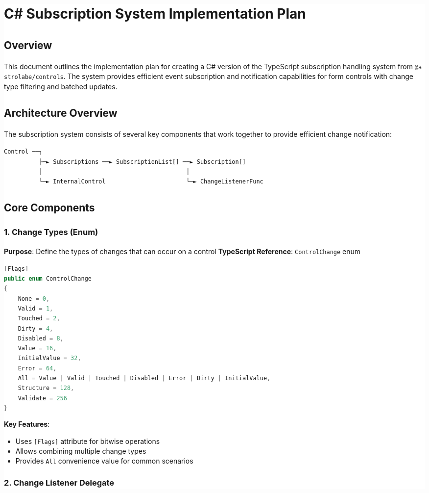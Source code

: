 # C# Subscription System Implementation Plan

## Overview

This document outlines the implementation plan for creating a C# version of the TypeScript subscription handling system from `@astrolabe/controls`. The system provides efficient event subscription and notification capabilities for form controls with change type filtering and batched updates.

## Architecture Overview

The subscription system consists of several key components that work together to provide efficient change notification:

```
Control ──┐
          ├─► Subscriptions ──► SubscriptionList[] ──► Subscription[]
          │                                         │
          └─► InternalControl                       └─► ChangeListenerFunc
```

## Core Components

### 1. Change Types (Enum)

**Purpose**: Define the types of changes that can occur on a control
**TypeScript Reference**: `ControlChange` enum

```csharp
[Flags]
public enum ControlChange
{
    None = 0,
    Valid = 1,
    Touched = 2,
    Dirty = 4,
    Disabled = 8,
    Value = 16,
    InitialValue = 32,
    Error = 64,
    All = Value | Valid | Touched | Disabled | Error | Dirty | InitialValue,
    Structure = 128,
    Validate = 256
}
```

**Key Features**:
- Uses `[Flags]` attribute for bitwise operations
- Allows combining multiple change types
- Provides `All` convenience value for common scenarios

### 2. Change Listener Delegate
